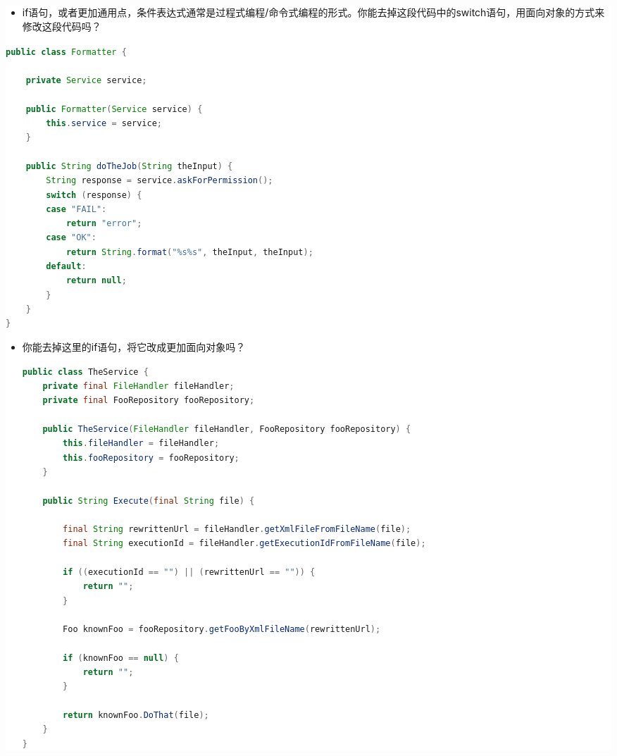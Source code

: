 - if语句，或者更加通用点，条件表达式通常是过程式编程/命令式编程的形式。你能去掉这段代码中的switch语句，用面向对象的方式来修改这段代码吗？

```Java
public class Formatter {

    private Service service;

    public Formatter(Service service) {
        this.service = service;
    }

    public String doTheJob(String theInput) {
        String response = service.askForPermission();
        switch (response) {
        case "FAIL":
            return "error";
        case "OK":
            return String.format("%s%s", theInput, theInput);
        default:
            return null;
        }
    }
}
```

- 你能去掉这里的if语句，将它改成更加面向对象吗？

  ```Java
  public class TheService {
      private final FileHandler fileHandler;
      private final FooRepository fooRepository;

      public TheService(FileHandler fileHandler, FooRepository fooRepository) {
          this.fileHandler = fileHandler;
          this.fooRepository = fooRepository;
      }

      public String Execute(final String file) {

          final String rewrittenUrl = fileHandler.getXmlFileFromFileName(file);
          final String executionId = fileHandler.getExecutionIdFromFileName(file);

          if ((executionId == "") || (rewrittenUrl == "")) {
              return "";
          }

          Foo knownFoo = fooRepository.getFooByXmlFileName(rewrittenUrl);

          if (knownFoo == null) {
              return "";
          }

          return knownFoo.DoThat(file);
      }
  }
  ```

